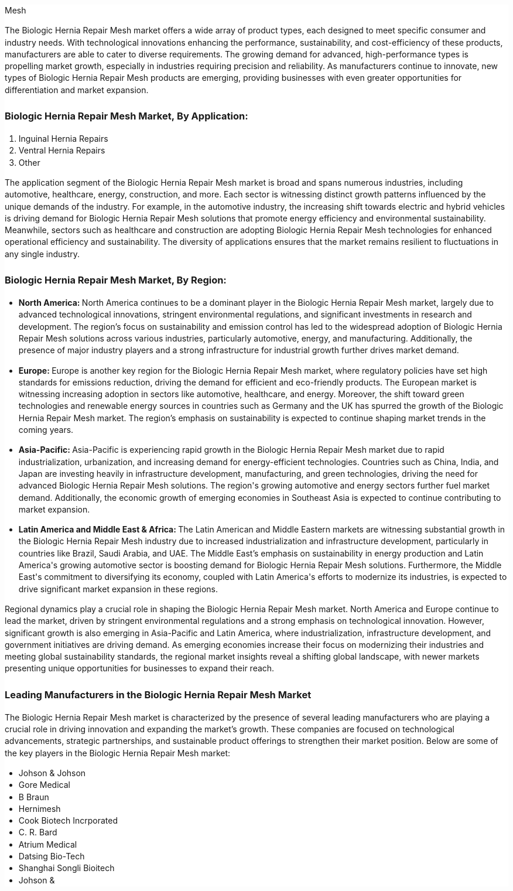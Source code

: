 Mesh</li></ol><p>The Biologic Hernia Repair Mesh market offers a wide array of product types, each designed to meet specific consumer and industry needs. With technological innovations enhancing the performance, sustainability, and cost-efficiency of these products, manufacturers are able to cater to diverse requirements. The growing demand for advanced, high-performance types is propelling market growth, especially in industries requiring precision and reliability. As manufacturers continue to innovate, new types of Biologic Hernia Repair Mesh products are emerging, providing businesses with even greater opportunities for differentiation and market expansion.</p><h3>Biologic Hernia Repair Mesh Market,&nbsp;By Application:</h3><ol><li>Inguinal Hernia Repairs<li> Ventral Hernia Repairs<li> Other</li></ol><p>The application segment of the Biologic Hernia Repair Mesh market is broad and spans numerous industries, including automotive, healthcare, energy, construction, and more. Each sector is witnessing distinct growth patterns influenced by the unique demands of the industry. For example, in the automotive industry, the increasing shift towards electric and hybrid vehicles is driving demand for Biologic Hernia Repair Mesh solutions that promote energy efficiency and environmental sustainability. Meanwhile, sectors such as healthcare and construction are adopting Biologic Hernia Repair Mesh technologies for enhanced operational efficiency and sustainability. The diversity of applications ensures that the market remains resilient to fluctuations in any single industry.</p><h3>Biologic Hernia Repair Mesh Market, By Region:</h3><ul><li><p><strong>North America:&nbsp;</strong>North America continues to be a dominant player in the Biologic Hernia Repair Mesh market, largely due to advanced technological innovations, stringent environmental regulations, and significant investments in research and development. The region&rsquo;s focus on sustainability and emission control has led to the widespread adoption of Biologic Hernia Repair Mesh solutions across various industries, particularly automotive, energy, and manufacturing. Additionally, the presence of major industry players and a strong infrastructure for industrial growth further drives market demand.</p></li><li><p><strong><strong>Europe:&nbsp;</strong></strong>Europe is another key region for the Biologic Hernia Repair Mesh market, where regulatory policies have set high standards for emissions reduction, driving the demand for efficient and eco-friendly products. The European market is witnessing increasing adoption in sectors like automotive, healthcare, and energy. Moreover, the shift toward green technologies and renewable energy sources in countries such as Germany and the UK has spurred the growth of the Biologic Hernia Repair Mesh market. The region&rsquo;s emphasis on sustainability is expected to continue shaping market trends in the coming years.</p></li><li><p><strong><strong>Asia-Pacific:&nbsp;</strong></strong>Asia-Pacific is experiencing rapid growth in the Biologic Hernia Repair Mesh market due to rapid industrialization, urbanization, and increasing demand for energy-efficient technologies. Countries such as China, India, and Japan are investing heavily in infrastructure development, manufacturing, and green technologies, driving the need for advanced Biologic Hernia Repair Mesh solutions. The region's growing automotive and energy sectors further fuel market demand. Additionally, the economic growth of emerging economies in Southeast Asia is expected to continue contributing to market expansion.</p></li><li><p><strong><strong>Latin America and Middle East &amp; Africa:&nbsp;</strong></strong>The Latin American and Middle Eastern markets are witnessing substantial growth in the Biologic Hernia Repair Mesh industry due to increased industrialization and infrastructure development, particularly in countries like Brazil, Saudi Arabia, and UAE. The Middle East&rsquo;s emphasis on sustainability in energy production and Latin America's growing automotive sector is boosting demand for Biologic Hernia Repair Mesh solutions. Furthermore, the Middle East's commitment to diversifying its economy, coupled with Latin America's efforts to modernize its industries, is expected to drive significant market expansion in these regions.</p></li></ul><p>Regional dynamics play a crucial role in shaping the Biologic Hernia Repair Mesh market. North America and Europe continue to lead the market, driven by stringent environmental regulations and a strong emphasis on technological innovation. However, significant growth is also emerging in Asia-Pacific and Latin America, where industrialization, infrastructure development, and government initiatives are driving demand. As emerging economies increase their focus on modernizing their industries and meeting global sustainability standards, the regional market insights reveal a shifting global landscape, with newer markets presenting unique opportunities for businesses to expand their reach.</p><h3><strong>Leading Manufacturers in the Biologic Hernia Repair Mesh Market</strong></h3><p>The Biologic Hernia Repair Mesh market is characterized by the presence of several leading manufacturers who are playing a crucial role in driving innovation and expanding the market&rsquo;s growth. These companies are focused on technological advancements, strategic partnerships, and sustainable product offerings to strengthen their market position. Below are some of the key players in the Biologic Hernia Repair Mesh market:</p></div><div class="article-main__content" data-test-id="publishing-text-block"><ul><li><span class="">Johson & Johson<li> Gore Medical<li> B Braun<li> Hernimesh<li> Cook Biotech Incrporated<li> C. R. Bard<li> Atrium Medical<li> Datsing Bio-Tech<li> Shanghai Songli Bioitech<li> Johson &